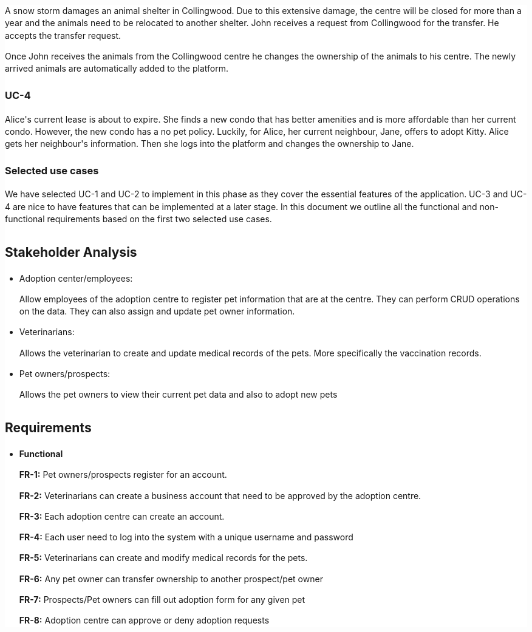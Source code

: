 A snow storm damages an animal shelter in Collingwood. Due to this extensive damage, the centre will be closed for more than a year and the animals need to be relocated to another shelter. John receives a request from Collingwood for the transfer. He accepts the transfer request.

Once John receives the animals from the Collingwood centre he changes the ownership of the animals to his centre. The newly arrived animals are automatically added to the platform.

### UC-4

Alice's current lease is about to expire. She finds a new condo that has better amenities and is more affordable than her current condo. However, the new condo has a no pet policy. Luckily, for Alice, her current neighbour, Jane, offers to adopt Kitty. Alice gets her neighbour's information. Then she logs into the platform and changes the ownership to Jane. 

### Selected use cases

We have selected UC-1 and UC-2 to implement in this phase as they cover the essential features of the application. UC-3 and UC-4 are nice to have features that can be implemented at a later stage. In this document we outline all the functional and non-functional requirements based on the first two selected use cases. 

## Stakeholder Analysis

- Adoption center/employees:

    Allow employees of the adoption centre to register pet information that are at the centre. They can perform CRUD operations on the data. They can also assign and update pet owner information. 

- Veterinarians:

    Allows the veterinarian to create and update medical records of the pets. More specifically the vaccination records.  

- Pet owners/prospects:

    Allows the pet owners to view their current pet data and also to adopt new pets

## Requirements

- **Functional**

    **FR-1:** Pet owners/prospects register for an account.

    **FR-2:** Veterinarians can create a business account that need to be approved by the adoption centre. 

    **FR-3:** Each adoption centre can create an account. 

    **FR-4:** Each user need to log into the system with a unique username and password

    **FR-5:** Veterinarians can create and modify medical records for the pets. 

    **FR-6:** Any pet owner can transfer ownership to another prospect/pet owner 

    **FR-7:** Prospects/Pet owners can fill out adoption form for any given pet

    **FR-8:** Adoption centre can approve or deny adoption requests 

